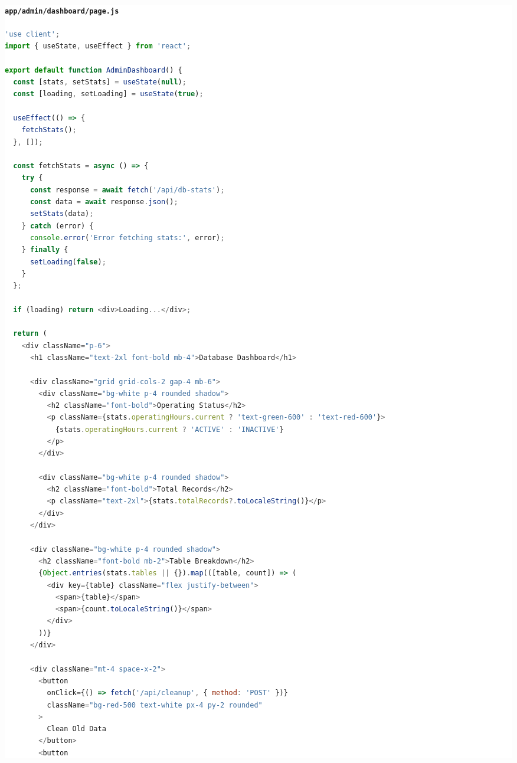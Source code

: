 #### `app/admin/dashboard/page.js`
```javascript
'use client';
import { useState, useEffect } from 'react';

export default function AdminDashboard() {
  const [stats, setStats] = useState(null);
  const [loading, setLoading] = useState(true);
  
  useEffect(() => {
    fetchStats();
  }, []);
  
  const fetchStats = async () => {
    try {
      const response = await fetch('/api/db-stats');
      const data = await response.json();
      setStats(data);
    } catch (error) {
      console.error('Error fetching stats:', error);
    } finally {
      setLoading(false);
    }
  };
  
  if (loading) return <div>Loading...</div>;
  
  return (
    <div className="p-6">
      <h1 className="text-2xl font-bold mb-4">Database Dashboard</h1>
      
      <div className="grid grid-cols-2 gap-4 mb-6">
        <div className="bg-white p-4 rounded shadow">
          <h2 className="font-bold">Operating Status</h2>
          <p className={stats.operatingHours.current ? 'text-green-600' : 'text-red-600'}>
            {stats.operatingHours.current ? 'ACTIVE' : 'INACTIVE'}
          </p>
        </div>
        
        <div className="bg-white p-4 rounded shadow">
          <h2 className="font-bold">Total Records</h2>
          <p className="text-2xl">{stats.totalRecords?.toLocaleString()}</p>
        </div>
      </div>
      
      <div className="bg-white p-4 rounded shadow">
        <h2 className="font-bold mb-2">Table Breakdown</h2>
        {Object.entries(stats.tables || {}).map(([table, count]) => (
          <div key={table} className="flex justify-between">
            <span>{table}</span>
            <span>{count.toLocaleString()}</span>
          </div>
        ))}
      </div>
      
      <div className="mt-4 space-x-2">
        <button 
          onClick={() => fetch('/api/cleanup', { method: 'POST' })}
          className="bg-red-500 text-white px-4 py-2 rounded"
        >
          Clean Old Data
        </button>
        <button 
```
